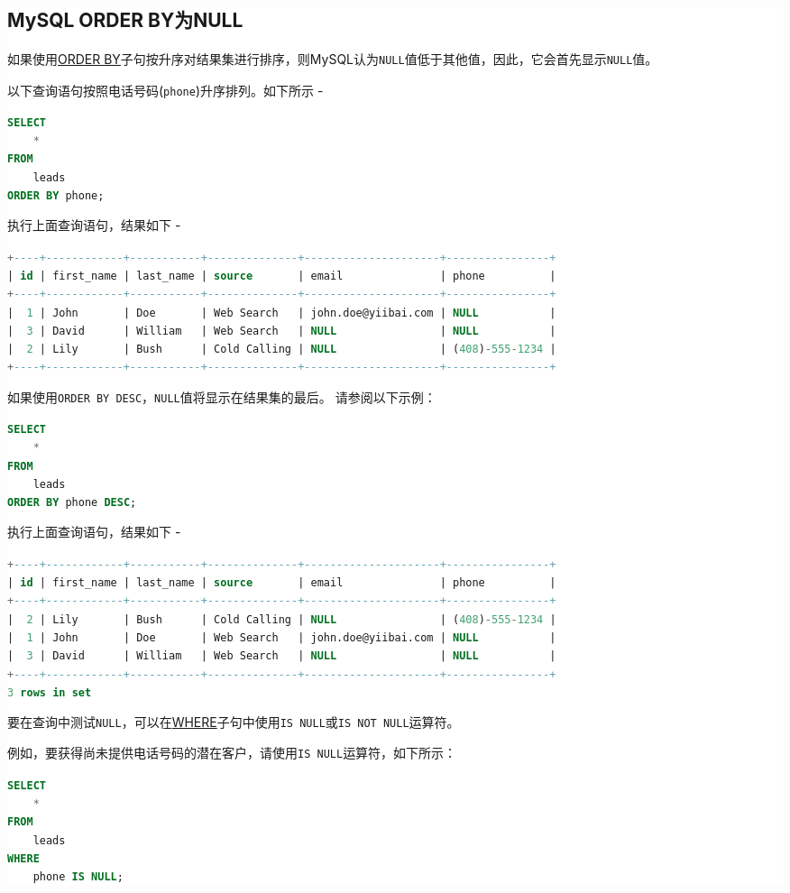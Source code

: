 ## MySQL ORDER BY为NULL

如果使用[ORDER BY](http://www.yiibai.com/mysql/order-by.html)子句按升序对结果集进行排序，则MySQL认为`NULL`值低于其他值，因此，它会首先显示`NULL`值。

以下查询语句按照电话号码(`phone`)升序排列。如下所示 -

```sql
SELECT 
    *
FROM
    leads
ORDER BY phone;
```

执行上面查询语句，结果如下 -

```sql
+----+------------+-----------+--------------+---------------------+----------------+
| id | first_name | last_name | source       | email               | phone          |
+----+------------+-----------+--------------+---------------------+----------------+
|  1 | John       | Doe       | Web Search   | john.doe@yiibai.com | NULL           |
|  3 | David      | William   | Web Search   | NULL                | NULL           |
|  2 | Lily       | Bush      | Cold Calling | NULL                | (408)-555-1234 |
+----+------------+-----------+--------------+---------------------+----------------+
```

如果使用`ORDER BY DESC`，`NULL`值将显示在结果集的最后。 请参阅以下示例：

```sql
SELECT 
    *
FROM
    leads
ORDER BY phone DESC;
```

执行上面查询语句，结果如下 -

```sql
+----+------------+-----------+--------------+---------------------+----------------+
| id | first_name | last_name | source       | email               | phone          |
+----+------------+-----------+--------------+---------------------+----------------+
|  2 | Lily       | Bush      | Cold Calling | NULL                | (408)-555-1234 |
|  1 | John       | Doe       | Web Search   | john.doe@yiibai.com | NULL           |
|  3 | David      | William   | Web Search   | NULL                | NULL           |
+----+------------+-----------+--------------+---------------------+----------------+
3 rows in set
```

要在查询中测试`NULL`，可以在[WHERE](http://www.yiibai.com/mysql/where.html)子句中使用`IS NULL`或`IS NOT NULL`运算符。

例如，要获得尚未提供电话号码的潜在客户，请使用`IS NULL`运算符，如下所示：

```sql
SELECT 
    *
FROM
    leads
WHERE
    phone IS NULL;
```
